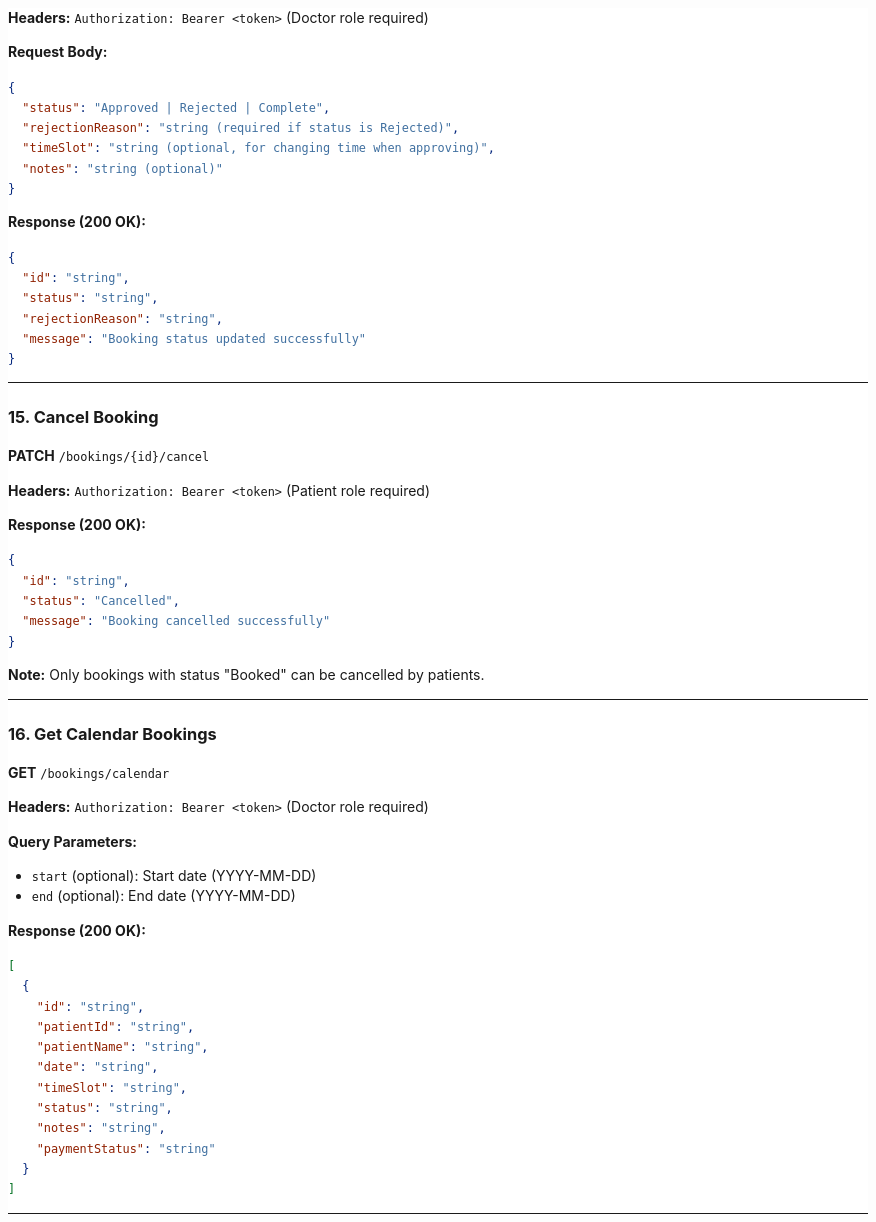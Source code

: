 **Headers:** `Authorization: Bearer <token>` (Doctor role required)

**Request Body:**
```json
{
  "status": "Approved | Rejected | Complete",
  "rejectionReason": "string (required if status is Rejected)",
  "timeSlot": "string (optional, for changing time when approving)",
  "notes": "string (optional)"
}
```

**Response (200 OK):**
```json
{
  "id": "string",
  "status": "string",
  "rejectionReason": "string",
  "message": "Booking status updated successfully"
}
```

---

### 15. Cancel Booking
**PATCH** `/bookings/{id}/cancel`

**Headers:** `Authorization: Bearer <token>` (Patient role required)

**Response (200 OK):**
```json
{
  "id": "string",
  "status": "Cancelled",
  "message": "Booking cancelled successfully"
}
```

**Note:** Only bookings with status "Booked" can be cancelled by patients.

---

### 16. Get Calendar Bookings
**GET** `/bookings/calendar`

**Headers:** `Authorization: Bearer <token>` (Doctor role required)

**Query Parameters:**
- `start` (optional): Start date (YYYY-MM-DD)
- `end` (optional): End date (YYYY-MM-DD)

**Response (200 OK):**
```json
[
  {
    "id": "string",
    "patientId": "string",
    "patientName": "string",
    "date": "string",
    "timeSlot": "string",
    "status": "string",
    "notes": "string",
    "paymentStatus": "string"
  }
]
```

---